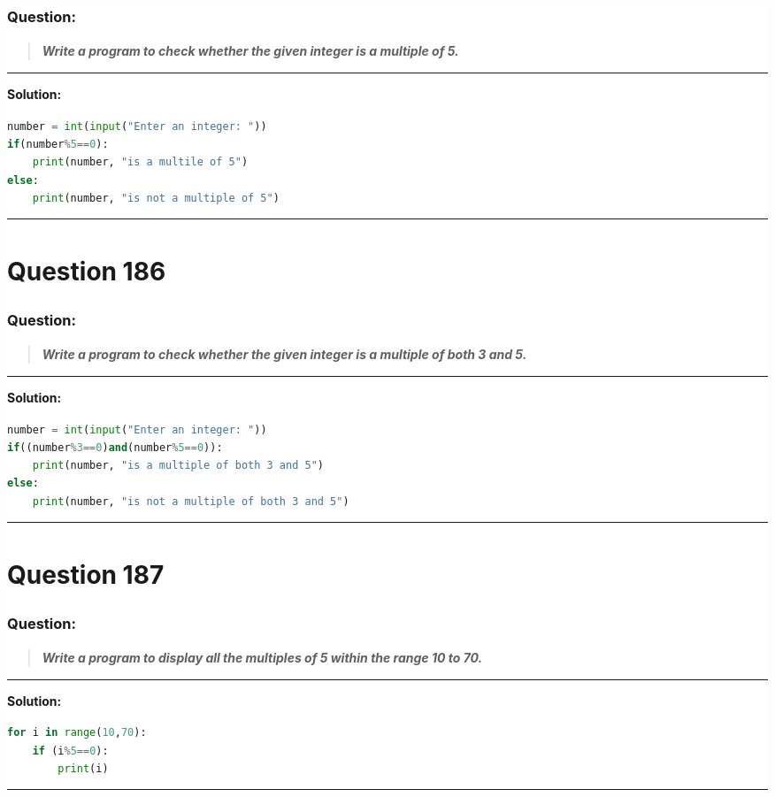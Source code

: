 ### **Question:**

> ***Write a program to check whether the given integer is a multiple of 5.***

---------------------------------------

<strong>Solution: </strong>

```python
number = int(input("Enter an integer: "))
if(number%5==0):
    print(number, "is a multile of 5")
else:
    print(number, "is not a multiple of 5")
```
----------------------------------------

# Question 186

### **Question:**

> ***Write a program to check whether the given integer is a multiple of both 3 and 5.***

---------------------------------------

<strong>Solution: </strong>

```python
number = int(input("Enter an integer: "))
if((number%3==0)and(number%5==0)):
    print(number, "is a multiple of both 3 and 5")
else:
    print(number, "is not a multiple of both 3 and 5")
```
----------------------------------------


# Question 187

### **Question:**

> ***Write a program to display all the multiples of 5 within the range 10 to 70.***

---------------------------------------

<strong>Solution: </strong>

```python
for i in range(10,70):
    if (i%5==0):
        print(i)
```
----------------------------------------
